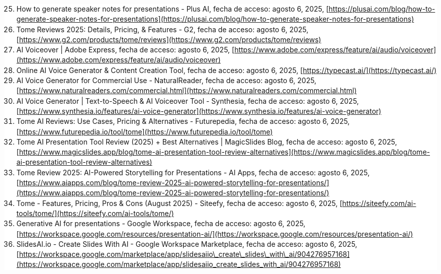 25. How to generate speaker notes for presentations \- Plus AI, fecha de acceso: agosto 6, 2025, [https://plusai.com/blog/how-to-generate-speaker-notes-for-presentations](https://plusai.com/blog/how-to-generate-speaker-notes-for-presentations)  
26. Tome Reviews 2025: Details, Pricing, & Features \- G2, fecha de acceso: agosto 6, 2025, [https://www.g2.com/products/tome/reviews](https://www.g2.com/products/tome/reviews)  
27. AI Voiceover | Adobe Express, fecha de acceso: agosto 6, 2025, [https://www.adobe.com/express/feature/ai/audio/voiceover](https://www.adobe.com/express/feature/ai/audio/voiceover)  
28. Online AI Voice Generator & Content Creation Tool, fecha de acceso: agosto 6, 2025, [https://typecast.ai/](https://typecast.ai/)  
29. AI Voice Generator for Commercial Use \- NaturalReader, fecha de acceso: agosto 6, 2025, [https://www.naturalreaders.com/commercial.html](https://www.naturalreaders.com/commercial.html)  
30. AI Voice Generator | Text-to-Speech & AI Voiceover Tool \- Synthesia, fecha de acceso: agosto 6, 2025, [https://www.synthesia.io/features/ai-voice-generator](https://www.synthesia.io/features/ai-voice-generator)  
31. Tome AI Reviews: Use Cases, Pricing & Alternatives \- Futurepedia, fecha de acceso: agosto 6, 2025, [https://www.futurepedia.io/tool/tome](https://www.futurepedia.io/tool/tome)  
32. Tome AI Presentation Tool Review (2025) \+ Best Alternatives | MagicSlides Blog, fecha de acceso: agosto 6, 2025, [https://www.magicslides.app/blog/tome-ai-presentation-tool-review-alternatives](https://www.magicslides.app/blog/tome-ai-presentation-tool-review-alternatives)  
33. Tome Review 2025: AI-Powered Storytelling for Presentations \- AI Apps, fecha de acceso: agosto 6, 2025, [https://www.aiapps.com/blog/tome-review-2025-ai-powered-storytelling-for-presentations/](https://www.aiapps.com/blog/tome-review-2025-ai-powered-storytelling-for-presentations/)  
34. Tome \- Features, Pricing, Pros & Cons (August 2025\) \- Siteefy, fecha de acceso: agosto 6, 2025, [https://siteefy.com/ai-tools/tome/](https://siteefy.com/ai-tools/tome/)  
35. Generative AI for presentations \- Google Workspace, fecha de acceso: agosto 6, 2025, [https://workspace.google.com/resources/presentation-ai/](https://workspace.google.com/resources/presentation-ai/)  
36. SlidesAI.io \- Create Slides With AI \- Google Workspace Marketplace, fecha de acceso: agosto 6, 2025, [https://workspace.google.com/marketplace/app/slidesaiio\_create\_slides\_with\_ai/904276957168](https://workspace.google.com/marketplace/app/slidesaiio_create_slides_with_ai/904276957168)